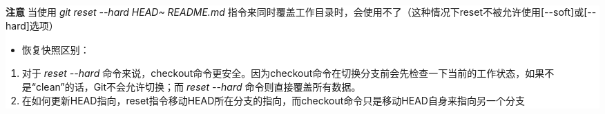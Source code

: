 **注意** 当使用 *git reset --hard HEAD~ README.md* 指令来同时覆盖工作目录时，会使用不了（这种情况下reset不被允许使用[--soft]或[--hard]选项）
* 恢复快照区别：
1. 对于 *reset --hard* 命令来说，checkout命令更安全。因为checkout命令在切换分支前会先检查一下当前的工作状态，如果不是“clean”的话，Git不会允许切换；而 *reset --hard* 命令则直接覆盖所有数据。
2. 在如何更新HEAD指向，reset指令移动HEAD所在分支的指向，而checkout命令只是移动HEAD自身来指向另一个分支






